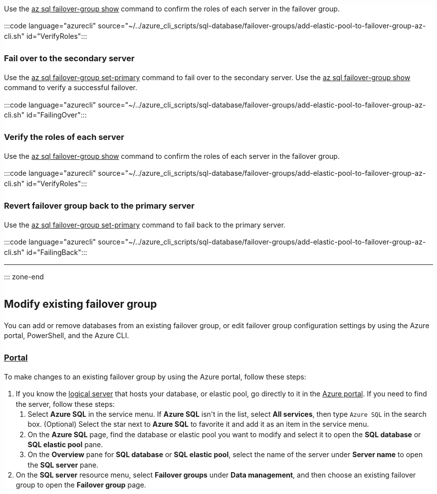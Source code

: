 Use the [az sql failover-group show](/cli/azure/sql/failover-group#az-sql-failover-group-show) command to confirm the roles of each server in the failover group.

:::code language="azurecli" source="~/../azure_cli_scripts/sql-database/failover-groups/add-elastic-pool-to-failover-group-az-cli.sh" id="VerifyRoles":::

### Fail over to the secondary server

Use the [az sql failover-group set-primary](/cli/azure/sql/failover-group#az-sql-failover-group-set-primary) command to fail over to the secondary server. Use the [az sql failover-group show](/cli/azure/sql/failover-group#az-sql-failover-group-show) command to verify a successful failover.

:::code language="azurecli" source="~/../azure_cli_scripts/sql-database/failover-groups/add-elastic-pool-to-failover-group-az-cli.sh" id="FailingOver":::

### Verify the roles of each server

Use the [az sql failover-group show](/cli/azure/sql/failover-group#az-sql-failover-group-show) command to confirm the roles of each server in the failover group.

:::code language="azurecli" source="~/../azure_cli_scripts/sql-database/failover-groups/add-elastic-pool-to-failover-group-az-cli.sh" id="VerifyRoles":::

### Revert failover group back to the primary server

Use the [az sql failover-group set-primary](/cli/azure/sql/failover-group#az-sql-failover-group-set-primary) command to fail back to the primary server.

:::code language="azurecli" source="~/../azure_cli_scripts/sql-database/failover-groups/add-elastic-pool-to-failover-group-az-cli.sh" id="FailingBack":::

---

::: zone-end

## Modify existing failover group

You can add or remove databases from an existing failover group, or edit failover group configuration settings by using the Azure portal, PowerShell, and the Azure CLI.

### [Portal](#tab/azure-portal)

To make changes to an existing failover group by using the Azure portal, follow these steps:

1. If you know the [logical server](logical-servers.md) that hosts your database, or elastic pool, go directly to it in the [Azure portal](https://portal.azure.com). If you need to find the server, follow these steps:
    1. Select **Azure SQL** in the service menu. If **Azure SQL** isn't in the list, select **All services**, then type `Azure SQL` in the search box. (Optional) Select the star next to **Azure SQL** to favorite it and add it as an item in the service menu.
    1. On the **Azure SQL** page, find the database or elastic pool you want to modify and select it to open the **SQL database** or **SQL elastic pool** pane.
    1. On the **Overview** pane for **SQL database** or **SQL elastic pool**, select the name of the server under **Server name** to open the **SQL server** pane.
1. On the **SQL server** resource menu, select **Failover groups** under **Data management**, and then choose an existing failover group to open the **Failover group** page.
